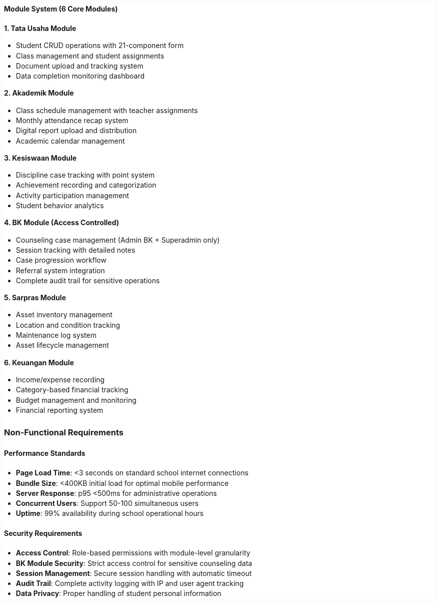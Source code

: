 #### Module System (6 Core Modules)

**1. Tata Usaha Module**
- Student CRUD operations with 21-component form
- Class management and student assignments
- Document upload and tracking system
- Data completion monitoring dashboard

**2. Akademik Module**
- Class schedule management with teacher assignments
- Monthly attendance recap system
- Digital report upload and distribution
- Academic calendar management

**3. Kesiswaan Module**
- Discipline case tracking with point system
- Achievement recording and categorization
- Activity participation management
- Student behavior analytics

**4. BK Module (Access Controlled)**
- Counseling case management (Admin BK + Superadmin only)
- Session tracking with detailed notes
- Case progression workflow
- Referral system integration
- Complete audit trail for sensitive operations

**5. Sarpras Module**
- Asset inventory management
- Location and condition tracking
- Maintenance log system
- Asset lifecycle management

**6. Keuangan Module**
- Income/expense recording
- Category-based financial tracking
- Budget management and monitoring
- Financial reporting system

### Non-Functional Requirements

#### Performance Standards
- **Page Load Time**: <3 seconds on standard school internet connections
- **Bundle Size**: <400KB initial load for optimal mobile performance
- **Server Response**: p95 <500ms for administrative operations
- **Concurrent Users**: Support 50-100 simultaneous users
- **Uptime**: 99% availability during school operational hours

#### Security Requirements
- **Access Control**: Role-based permissions with module-level granularity
- **BK Module Security**: Strict access control for sensitive counseling data
- **Session Management**: Secure session handling with automatic timeout
- **Audit Trail**: Complete activity logging with IP and user agent tracking
- **Data Privacy**: Proper handling of student personal information
